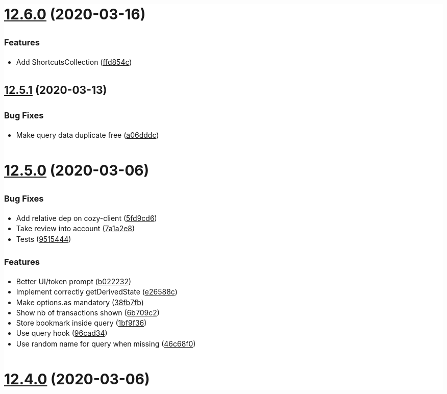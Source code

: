 # [12.6.0](https://github.com/cozy/cozy-client/compare/v12.5.1...v12.6.0) (2020-03-16)


### Features

* Add ShortcutsCollection ([ffd854c](https://github.com/cozy/cozy-client/commit/ffd854c))





## [12.5.1](https://github.com/cozy/cozy-client/compare/v12.5.0...v12.5.1) (2020-03-13)


### Bug Fixes

* Make query data duplicate free ([a06dddc](https://github.com/cozy/cozy-client/commit/a06dddc))





# [12.5.0](https://github.com/cozy/cozy-client/compare/v12.4.0...v12.5.0) (2020-03-06)


### Bug Fixes

* Add relative dep on cozy-client ([5fd9cd6](https://github.com/cozy/cozy-client/commit/5fd9cd6))
* Take review into account ([7a1a2e8](https://github.com/cozy/cozy-client/commit/7a1a2e8))
* Tests ([9515444](https://github.com/cozy/cozy-client/commit/9515444))


### Features

* Better UI/token prompt ([b022232](https://github.com/cozy/cozy-client/commit/b022232))
* Implement correctly getDerivedState ([e26588c](https://github.com/cozy/cozy-client/commit/e26588c))
* Make options.as mandatory ([38fb7fb](https://github.com/cozy/cozy-client/commit/38fb7fb))
* Show nb of transactions shown ([6b709c2](https://github.com/cozy/cozy-client/commit/6b709c2))
* Store bookmark inside query ([1bf9f36](https://github.com/cozy/cozy-client/commit/1bf9f36))
* Use query hook ([96cad34](https://github.com/cozy/cozy-client/commit/96cad34))
* Use random name for query when missing ([46c68f0](https://github.com/cozy/cozy-client/commit/46c68f0))





# [12.4.0](https://github.com/cozy/cozy-client/compare/v12.3.0...v12.4.0) (2020-03-06)

